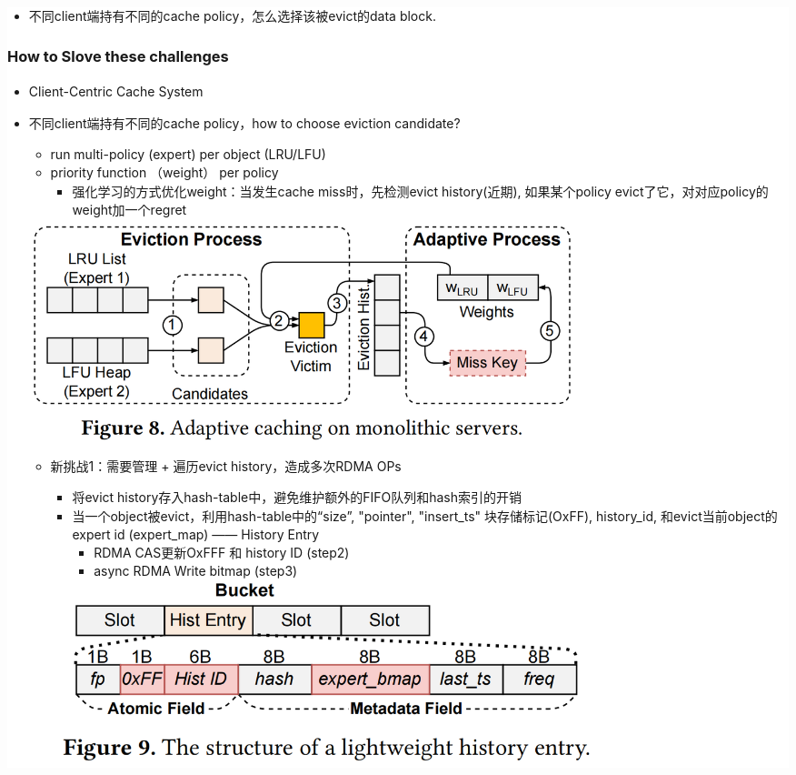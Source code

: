 - 不同client端持有不同的cache policy，怎么选择该被evict的data block.

### How to Slove these challenges
- Client-Centric Cache System
- 不同client端持有不同的cache policy，how to choose eviction candidate?
    - run multi-policy (expert) per object (LRU/LFU)
    - priority function （weight） per policy
        - 强化学习的方式优化weight：当发生cache miss时，先检测evict history(近期), 如果某个policy evict了它，对对应policy的weight加一个regret
    
    <img src="./pictures/Dittto-Multi-Policy.png" width=600>

    - 新挑战1：需要管理 + 遍历evict history，造成多次RDMA OPs
        - 将evict history存入hash-table中，避免维护额外的FIFO队列和hash索引的开销
        - 当一个object被evict，利用hash-table中的“size”, "pointer", "insert_ts" 块存储标记(OxFF), history_id, 和evict当前object的expert id (expert_map)   —— History Entry
            - RDMA CAS更新OxFFF 和 history ID (step2)
            - async RDMA Write bitmap (step3)
        
        <img src="./pictures/Ditto-History-Entry.png" width=600>
